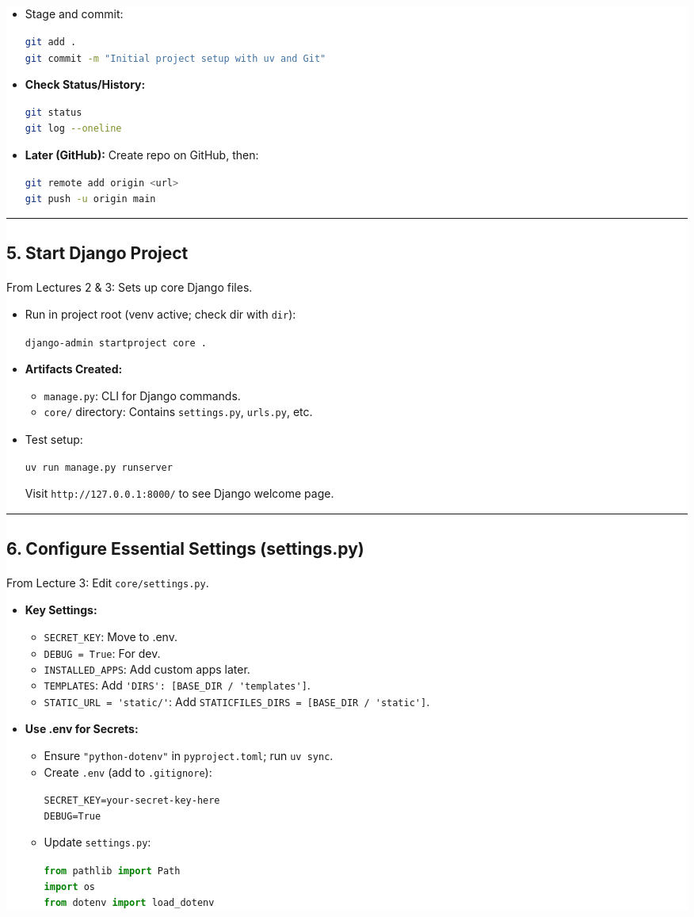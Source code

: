 - Stage and commit:
  ```bash
  git add .
  git commit -m "Initial project setup with uv and Git"
  ```

- **Check Status/History:**
  ```bash
  git status
  git log --oneline
  ```

- **Later (GitHub):** Create repo on GitHub, then:
  ```bash
  git remote add origin <url>
  git push -u origin main
  ```

---

## 5. Start Django Project
From Lectures 2 & 3: Sets up core Django files.

- Run in project root (venv active; check dir with `dir`):
  ```bash
  django-admin startproject core .
  ```

- **Artifacts Created:**
  - `manage.py`: CLI for Django commands.
  - `core/` directory: Contains `settings.py`, `urls.py`, etc.

- Test setup:
  ```bash
  uv run manage.py runserver
  ```
  Visit `http://127.0.0.1:8000/` to see Django welcome page.

---

## 6. Configure Essential Settings (settings.py)
From Lecture 3: Edit `core/settings.py`.

- **Key Settings:**
  - `SECRET_KEY`: Move to .env.
  - `DEBUG = True`: For dev.
  - `INSTALLED_APPS`: Add custom apps later.
  - `TEMPLATES`: Add `'DIRS': [BASE_DIR / 'templates']`.
  - `STATIC_URL = 'static/'`: Add `STATICFILES_DIRS = [BASE_DIR / 'static']`.

- **Use .env for Secrets:**
  - Ensure `"python-dotenv"` in `pyproject.toml`; run `uv sync`.
  - Create `.env` (add to `.gitignore`):
    ```env
    SECRET_KEY=your-secret-key-here
    DEBUG=True
    ```
  - Update `settings.py`:
    ```python
    from pathlib import Path
    import os
    from dotenv import load_dotenv
